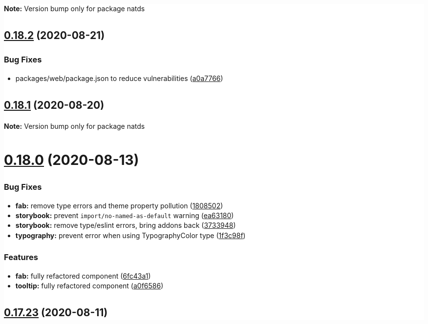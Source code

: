 **Note:** Version bump only for package natds





## [0.18.2](https://github.com/natura-cosmeticos/natds/compare/v0.18.1...v0.18.2) (2020-08-21)


### Bug Fixes

* packages/web/package.json to reduce vulnerabilities ([a0a7766](https://github.com/natura-cosmeticos/natds/commit/a0a7766ca820574fa05db850a1ffad21b01eff54))





## [0.18.1](https://github.com/natura-cosmeticos/natds/compare/v0.18.0...v0.18.1) (2020-08-20)

**Note:** Version bump only for package natds





# [0.18.0](https://github.com/natura-cosmeticos/natds/compare/v0.17.23...v0.18.0) (2020-08-13)


### Bug Fixes

* **fab:** remove type errors and theme property pollution ([1808502](https://github.com/natura-cosmeticos/natds/commit/1808502b991e36107d92e4c23ca4dc22859ec75b))
* **storybook:** prevent `import/no-named-as-default` warning ([ea63180](https://github.com/natura-cosmeticos/natds/commit/ea631800f3df1351c6ac9dfa40020fe88c67c963))
* **storybook:** remove type/eslint errors, bring addons back ([3733948](https://github.com/natura-cosmeticos/natds/commit/3733948763c3b9193c0e9280575c1d1f4c528274))
* **typography:** prevent error when using TypographyColor type ([1f3c98f](https://github.com/natura-cosmeticos/natds/commit/1f3c98fda24e45e7cc9ed498197b977db8fcfea2))


### Features

* **fab:** fully refactored component ([6fc43a1](https://github.com/natura-cosmeticos/natds/commit/6fc43a1d84fbd538dc781150b718287808e3c037))
* **tooltip:** fully refactored component ([a0f6586](https://github.com/natura-cosmeticos/natds/commit/a0f65865ed0eba941b4b4ef45d7d990ed217d73f))





## [0.17.23](https://github.com/natura-cosmeticos/natds/compare/v0.17.22...v0.17.23) (2020-08-11)
